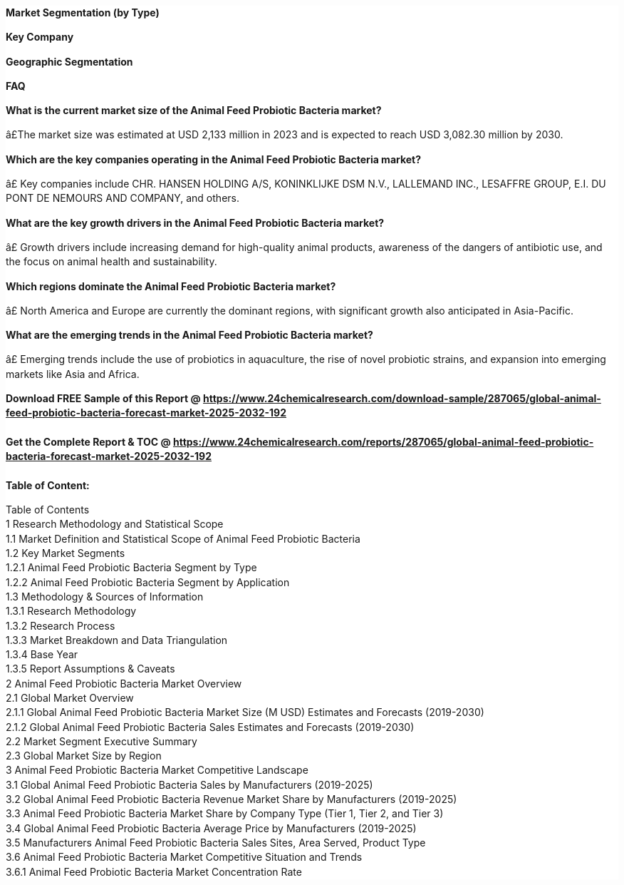 </p><p>
</p><p><strong>Market Segmentation (by Type)</strong></p><p>
</p><p>
</p><p><strong>Key Company</strong></p><p>
</p><p>
</p><p><strong>Geographic Segmentation</strong></p><p>
</p><p>
</p><p><strong>FAQ </strong></p><p>
</p><p><strong>What is the current market size of the Animal Feed Probiotic Bacteria market?</strong></p><p>
</p><p>â£The market size was estimated at USD 2,133 million in 2023 and is expected to reach USD 3,082.30 million by 2030.</p><p>
</p><p><strong>Which are the key companies operating in the Animal Feed Probiotic Bacteria market?</strong></p><p>
</p><p>â£ Key companies include CHR. HANSEN HOLDING A/S, KONINKLIJKE DSM N.V., LALLEMAND INC., LESAFFRE GROUP, E.I. DU PONT DE NEMOURS AND COMPANY, and others.</p><p>
</p><p><strong>What are the key growth drivers in the Animal Feed Probiotic Bacteria market?</strong></p><p>
</p><p>â£ Growth drivers include increasing demand for high-quality animal products, awareness of the dangers of antibiotic use, and the focus on animal health and sustainability.</p><p>
</p><p><strong>Which regions dominate the Animal Feed Probiotic Bacteria market?</strong></p><p>
</p><p>â£ North America and Europe are currently the dominant regions, with significant growth also anticipated in Asia-Pacific.</p><p>
</p><p><strong>What are the emerging trends in the Animal Feed Probiotic Bacteria market?</strong></p><p>
</p><p>â£ Emerging trends include the use of probiotics in aquaculture, the rise of novel probiotic strains, and expansion into emerging markets like Asia and Africa.</p><div><b>Download FREE Sample of this Report @ 
            <a href="https://www.24chemicalresearch.com/download-sample/287065/global-animal-feed-probiotic-bacteria-forecast-market-2025-2032-192">
            https://www.24chemicalresearch.com/download-sample/287065/global-animal-feed-probiotic-bacteria-forecast-market-2025-2032-192</a></b></div><br><div><b>Get the Complete Report & TOC @ 
            <a href="https://www.24chemicalresearch.com/reports/287065/global-animal-feed-probiotic-bacteria-forecast-market-2025-2032-192">
            https://www.24chemicalresearch.com/reports/287065/global-animal-feed-probiotic-bacteria-forecast-market-2025-2032-192</a></b></div><br>
            <b>Table of Content:</b><p>Table of Contents<br />
1 Research Methodology and Statistical Scope<br />
1.1 Market Definition and Statistical Scope of Animal Feed Probiotic Bacteria<br />
1.2 Key Market Segments<br />
1.2.1 Animal Feed Probiotic Bacteria Segment by Type<br />
1.2.2 Animal Feed Probiotic Bacteria Segment by Application<br />
1.3 Methodology & Sources of Information<br />
1.3.1 Research Methodology<br />
1.3.2 Research Process<br />
1.3.3 Market Breakdown and Data Triangulation<br />
1.3.4 Base Year<br />
1.3.5 Report Assumptions & Caveats<br />
2 Animal Feed Probiotic Bacteria Market Overview<br />
2.1 Global Market Overview<br />
2.1.1 Global Animal Feed Probiotic Bacteria Market Size (M USD) Estimates and Forecasts (2019-2030)<br />
2.1.2 Global Animal Feed Probiotic Bacteria Sales Estimates and Forecasts (2019-2030)<br />
2.2 Market Segment Executive Summary<br />
2.3 Global Market Size by Region<br />
3 Animal Feed Probiotic Bacteria Market Competitive Landscape<br />
3.1 Global Animal Feed Probiotic Bacteria Sales by Manufacturers (2019-2025)<br />
3.2 Global Animal Feed Probiotic Bacteria Revenue Market Share by Manufacturers (2019-2025)<br />
3.3 Animal Feed Probiotic Bacteria Market Share by Company Type (Tier 1, Tier 2, and Tier 3)<br />
3.4 Global Animal Feed Probiotic Bacteria Average Price by Manufacturers (2019-2025)<br />
3.5 Manufacturers Animal Feed Probiotic Bacteria Sales Sites, Area Served, Product Type<br />
3.6 Animal Feed Probiotic Bacteria Market Competitive Situation and Trends<br />
3.6.1 Animal Feed Probiotic Bacteria Market Concentration Rate<br />